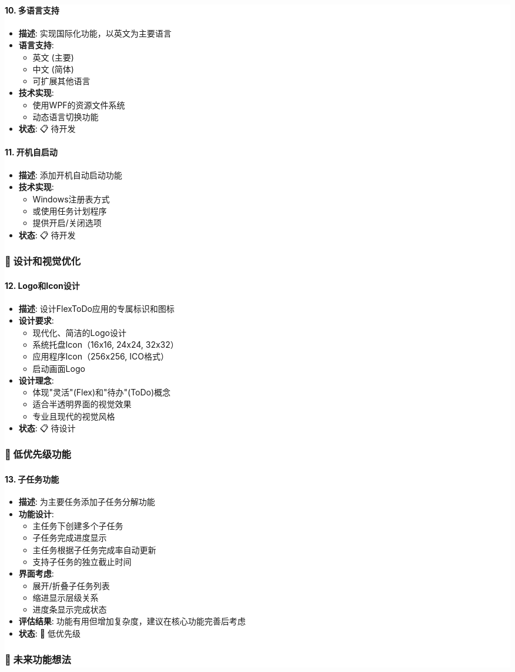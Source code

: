 #### 10. 多语言支持
- **描述**: 实现国际化功能，以英文为主要语言
- **语言支持**:
  - 英文 (主要)
  - 中文 (简体)
  - 可扩展其他语言
- **技术实现**: 
  - 使用WPF的资源文件系统
  - 动态语言切换功能
- **状态**: 📋 待开发

#### 11. 开机自启动
- **描述**: 添加开机自动启动功能
- **技术实现**:
  - Windows注册表方式
  - 或使用任务计划程序
  - 提供开启/关闭选项
- **状态**: 📋 待开发

### 🎨 设计和视觉优化

#### 12. Logo和Icon设计
- **描述**: 设计FlexToDo应用的专属标识和图标
- **设计要求**:
  - 现代化、简洁的Logo设计
  - 系统托盘Icon（16x16, 24x24, 32x32）
  - 应用程序Icon（256x256, ICO格式）
  - 启动画面Logo
- **设计理念**:
  - 体现"灵活"(Flex)和"待办"(ToDo)概念
  - 适合半透明界面的视觉效果
  - 专业且现代的视觉风格
- **状态**: 📋 待设计

### 🔮 低优先级功能

#### 13. 子任务功能
- **描述**: 为主要任务添加子任务分解功能
- **功能设计**:
  - 主任务下创建多个子任务
  - 子任务完成进度显示
  - 主任务根据子任务完成率自动更新
  - 支持子任务的独立截止时间
- **界面考虑**:
  - 展开/折叠子任务列表
  - 缩进显示层级关系
  - 进度条显示完成状态
- **评估结果**: 功能有用但增加复杂度，建议在核心功能完善后考虑
- **状态**: 🔮 低优先级

### 🔮 未来功能想法
